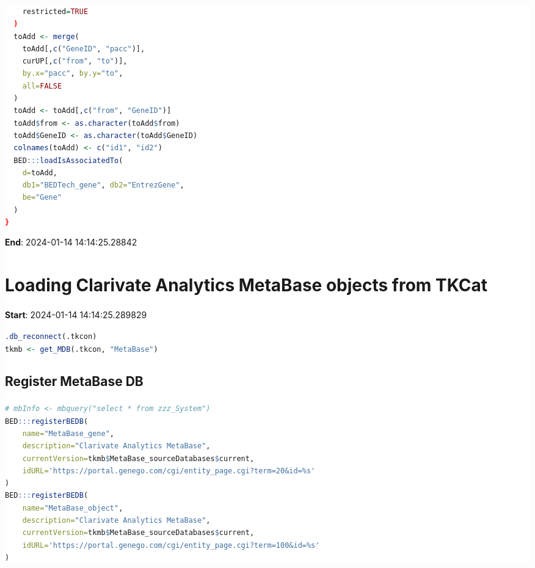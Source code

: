 ```r
    restricted=TRUE
  )
  toAdd <- merge(
    toAdd[,c("GeneID", "pacc")],
    curUP[,c("from", "to")],
    by.x="pacc", by.y="to",
    all=FALSE
  )
  toAdd <- toAdd[,c("from", "GeneID")]
  toAdd$from <- as.character(toAdd$from)
  toAdd$GeneID <- as.character(toAdd$GeneID)
  colnames(toAdd) <- c("id1", "id2")
  BED:::loadIsAssociatedTo(
    d=toAdd,
    db1="BEDTech_gene", db2="EntrezGene",
    be="Gene"
  )
}
```

**End**: 2024-01-14 14:14:25.28842




# Loading Clarivate Analytics MetaBase objects from TKCat

**Start**: 2024-01-14 14:14:25.289829



















```r
.db_reconnect(.tkcon)
tkmb <- get_MDB(.tkcon, "MetaBase")
```


## Register MetaBase DB


```r
# mbInfo <- mbquery("select * from zzz_System")
BED:::registerBEDB(
    name="MetaBase_gene",
    description="Clarivate Analytics MetaBase",
    currentVersion=tkmb$MetaBase_sourceDatabases$current,
    idURL='https://portal.genego.com/cgi/entity_page.cgi?term=20&id=%s'
)
BED:::registerBEDB(
    name="MetaBase_object",
    description="Clarivate Analytics MetaBase",
    currentVersion=tkmb$MetaBase_sourceDatabases$current,
    idURL='https://portal.genego.com/cgi/entity_page.cgi?term=100&id=%s'
)
```
